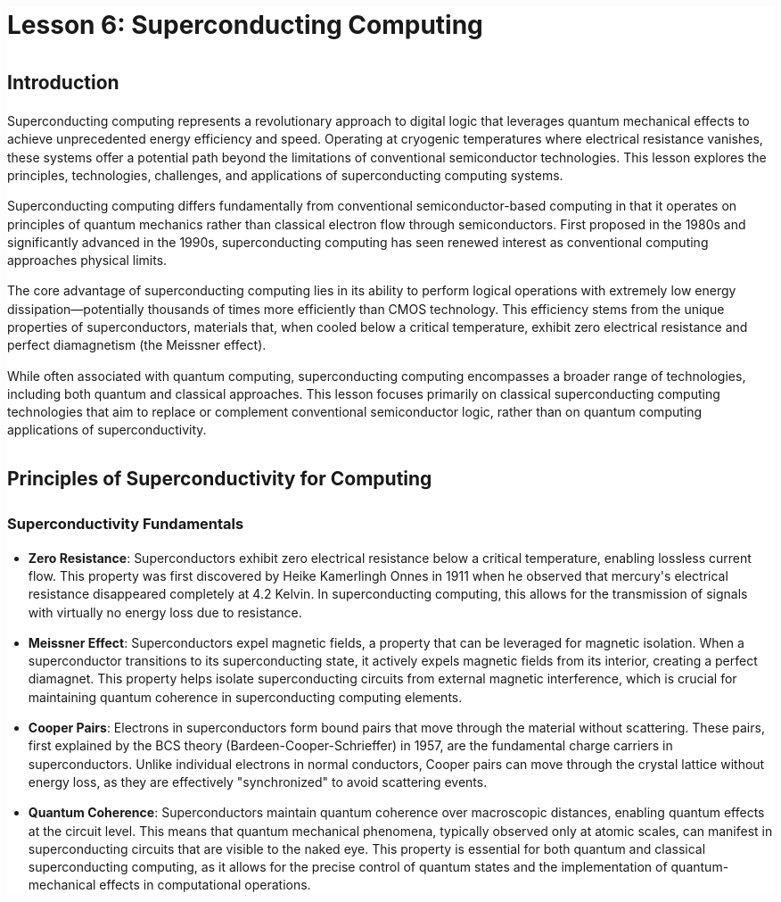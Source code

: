 # Lesson 6: Superconducting Computing

## Introduction
Superconducting computing represents a revolutionary approach to digital logic that leverages quantum mechanical effects to achieve unprecedented energy efficiency and speed. Operating at cryogenic temperatures where electrical resistance vanishes, these systems offer a potential path beyond the limitations of conventional semiconductor technologies. This lesson explores the principles, technologies, challenges, and applications of superconducting computing systems.

Superconducting computing differs fundamentally from conventional semiconductor-based computing in that it operates on principles of quantum mechanics rather than classical electron flow through semiconductors. First proposed in the 1980s and significantly advanced in the 1990s, superconducting computing has seen renewed interest as conventional computing approaches physical limits.

The core advantage of superconducting computing lies in its ability to perform logical operations with extremely low energy dissipation—potentially thousands of times more efficiently than CMOS technology. This efficiency stems from the unique properties of superconductors, materials that, when cooled below a critical temperature, exhibit zero electrical resistance and perfect diamagnetism (the Meissner effect).

While often associated with quantum computing, superconducting computing encompasses a broader range of technologies, including both quantum and classical approaches. This lesson focuses primarily on classical superconducting computing technologies that aim to replace or complement conventional semiconductor logic, rather than on quantum computing applications of superconductivity.

## Principles of Superconductivity for Computing

### Superconductivity Fundamentals
- **Zero Resistance**: Superconductors exhibit zero electrical resistance below a critical temperature, enabling lossless current flow. This property was first discovered by Heike Kamerlingh Onnes in 1911 when he observed that mercury's electrical resistance disappeared completely at 4.2 Kelvin. In superconducting computing, this allows for the transmission of signals with virtually no energy loss due to resistance.

- **Meissner Effect**: Superconductors expel magnetic fields, a property that can be leveraged for magnetic isolation. When a superconductor transitions to its superconducting state, it actively expels magnetic fields from its interior, creating a perfect diamagnet. This property helps isolate superconducting circuits from external magnetic interference, which is crucial for maintaining quantum coherence in superconducting computing elements.

- **Cooper Pairs**: Electrons in superconductors form bound pairs that move through the material without scattering. These pairs, first explained by the BCS theory (Bardeen-Cooper-Schrieffer) in 1957, are the fundamental charge carriers in superconductors. Unlike individual electrons in normal conductors, Cooper pairs can move through the crystal lattice without energy loss, as they are effectively "synchronized" to avoid scattering events.

- **Quantum Coherence**: Superconductors maintain quantum coherence over macroscopic distances, enabling quantum effects at the circuit level. This means that quantum mechanical phenomena, typically observed only at atomic scales, can manifest in superconducting circuits that are visible to the naked eye. This property is essential for both quantum and classical superconducting computing, as it allows for the precise control of quantum states and the implementation of quantum-mechanical effects in computational operations.

